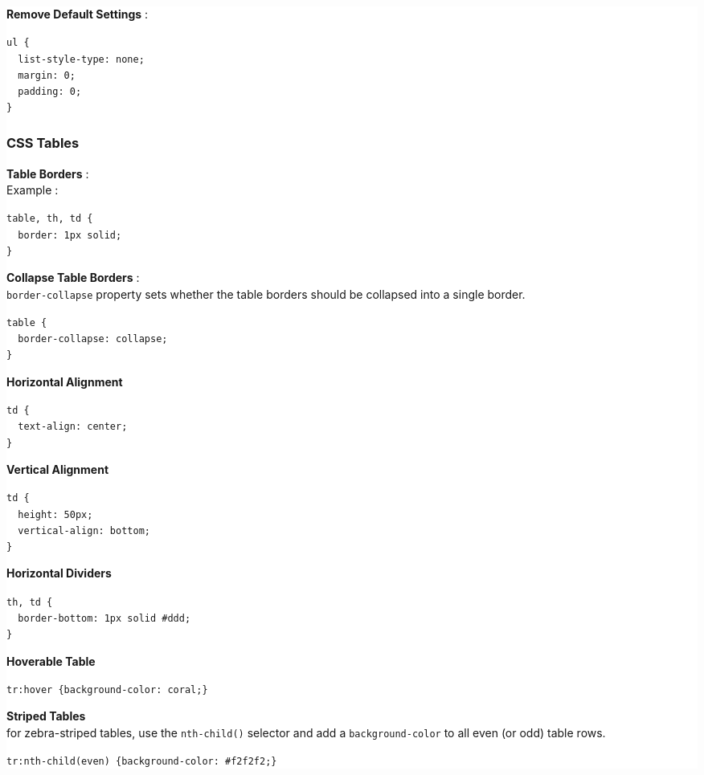 **Remove Default Settings** : <br/>

```
ul {
  list-style-type: none;
  margin: 0;
  padding: 0;
}
```

### CSS Tables 

**Table Borders** : <br/>
Example : 
```
table, th, td {
  border: 1px solid;
}
```
**Collapse Table Borders** : <br/>
`border-collapse` property sets whether the table borders should be collapsed into a single border.
```
table {
  border-collapse: collapse;
}
```
**Horizontal Alignment**
```
td {
  text-align: center;
}
```
**Vertical Alignment**
```
td {
  height: 50px;
  vertical-align: bottom;
}
```
**Horizontal Dividers** 
```
th, td {
  border-bottom: 1px solid #ddd;
}
```
**Hoverable Table**
```
tr:hover {background-color: coral;}
```
**Striped Tables** <br/>
for zebra-striped tables, use the `nth-child()` selector and add a `background-color` to all even (or odd) table rows. 
```
tr:nth-child(even) {background-color: #f2f2f2;}
```
